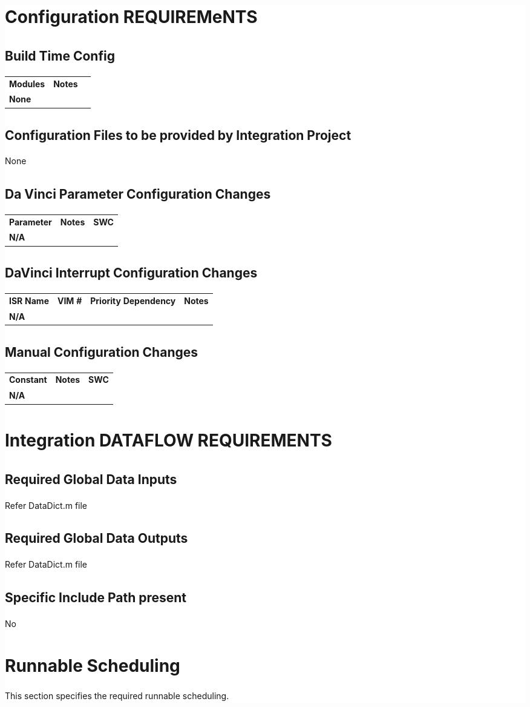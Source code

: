 # Configuration REQUIREMeNTS

## Build Time Config

|             |           |     |
|-------------|-----------|-----|
| **Modules** | **Notes** |     |
| **None**    |           |     |

## Configuration Files to be provided by Integration Project

None

## Da Vinci Parameter Configuration Changes

|               |           |         |
|---------------|-----------|---------|
| **Parameter** | **Notes** | **SWC** |
| **N/A**       |           |         |

## DaVinci Interrupt Configuration Changes

|              |            |                         |           |
|--------------|------------|-------------------------|-----------|
| **ISR Name** | **VIM \#** | **Priority Dependency** | **Notes** |
| **N/A**      |            |                         |           |

## Manual Configuration Changes

|              |           |         |
|--------------|-----------|---------|
| **Constant** | **Notes** | **SWC** |
| **N/A**      |           |         |

# Integration DATAFLOW REQUIREMENTS

## Required Global Data Inputs

Refer DataDict.m file

## Required Global Data Outputs

Refer DataDict.m file

## Specific Include Path present

No

# Runnable Scheduling 

This section specifies the required runnable scheduling.
